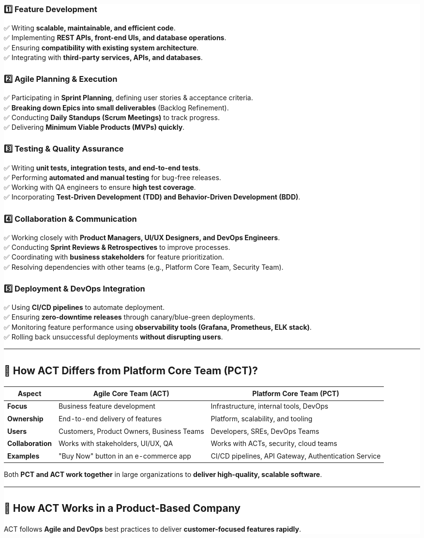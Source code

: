 ### **1️⃣ Feature Development**
✅ Writing **scalable, maintainable, and efficient code**.  
✅ Implementing **REST APIs, front-end UIs, and database operations**.  
✅ Ensuring **compatibility with existing system architecture**.  
✅ Integrating with **third-party services, APIs, and databases**.  

### **2️⃣ Agile Planning & Execution**
✅ Participating in **Sprint Planning**, defining user stories & acceptance criteria.  
✅ **Breaking down Epics into small deliverables** (Backlog Refinement).  
✅ Conducting **Daily Standups (Scrum Meetings)** to track progress.  
✅ Delivering **Minimum Viable Products (MVPs) quickly**.  

### **3️⃣ Testing & Quality Assurance**
✅ Writing **unit tests, integration tests, and end-to-end tests**.  
✅ Performing **automated and manual testing** for bug-free releases.  
✅ Working with QA engineers to ensure **high test coverage**.  
✅ Incorporating **Test-Driven Development (TDD) and Behavior-Driven Development (BDD)**.  

### **4️⃣ Collaboration & Communication**
✅ Working closely with **Product Managers, UI/UX Designers, and DevOps Engineers**.  
✅ Conducting **Sprint Reviews & Retrospectives** to improve processes.  
✅ Coordinating with **business stakeholders** for feature prioritization.  
✅ Resolving dependencies with other teams (e.g., Platform Core Team, Security Team).  

### **5️⃣ Deployment & DevOps Integration**
✅ Using **CI/CD pipelines** to automate deployment.  
✅ Ensuring **zero-downtime releases** through canary/blue-green deployments.  
✅ Monitoring feature performance using **observability tools (Grafana, Prometheus, ELK stack)**.  
✅ Rolling back unsuccessful deployments **without disrupting users**.  

---

## **📌 How ACT Differs from Platform Core Team (PCT)?**
| **Aspect** | **Agile Core Team (ACT)** | **Platform Core Team (PCT)** |
|------------|--------------------------|------------------------------|
| **Focus** | Business feature development | Infrastructure, internal tools, DevOps |
| **Ownership** | End-to-end delivery of features | Platform, scalability, and tooling |
| **Users** | Customers, Product Owners, Business Teams | Developers, SREs, DevOps Teams |
| **Collaboration** | Works with stakeholders, UI/UX, QA | Works with ACTs, security, cloud teams |
| **Examples** | "Buy Now" button in an e-commerce app | CI/CD pipelines, API Gateway, Authentication Service |

Both **PCT and ACT work together** in large organizations to **deliver high-quality, scalable software**.

---

## **📌 How ACT Works in a Product-Based Company**
ACT follows **Agile and DevOps** best practices to deliver **customer-focused features rapidly**.
